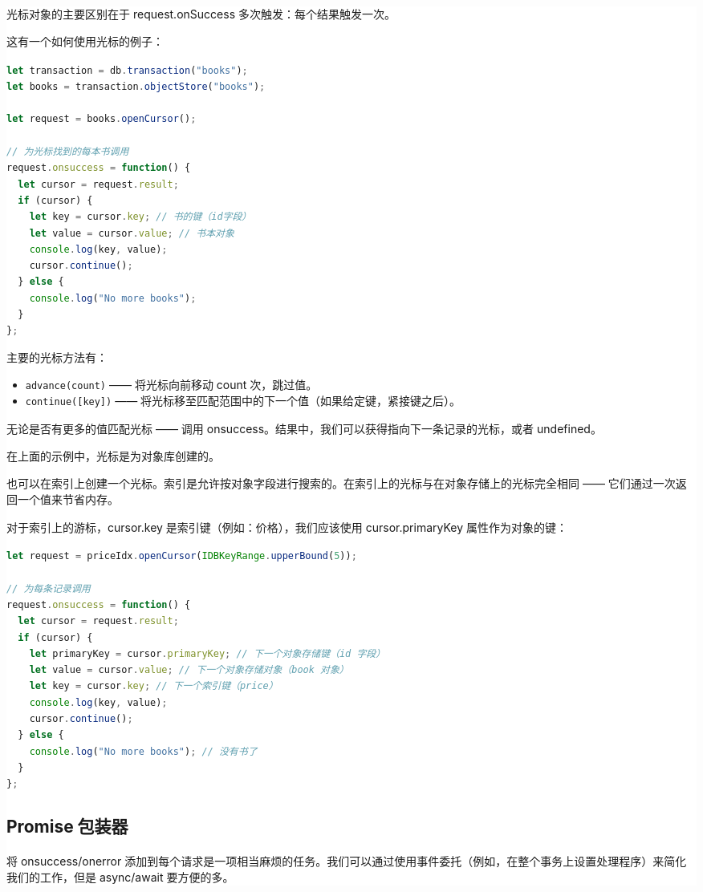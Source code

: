 光标对象的主要区别在于 request.onSuccess 多次触发：每个结果触发一次。

这有一个如何使用光标的例子：
```javascript
let transaction = db.transaction("books");
let books = transaction.objectStore("books");

let request = books.openCursor();

// 为光标找到的每本书调用
request.onsuccess = function() {
  let cursor = request.result;
  if (cursor) {
    let key = cursor.key; // 书的键（id字段）
    let value = cursor.value; // 书本对象
    console.log(key, value);
    cursor.continue();
  } else {
    console.log("No more books");
  }
};
```

主要的光标方法有：
- `advance(count)` —— 将光标向前移动 count 次，跳过值。
- `continue([key])` —— 将光标移至匹配范围中的下一个值（如果给定键，紧接键之后）。

无论是否有更多的值匹配光标 —— 调用 onsuccess。结果中，我们可以获得指向下一条记录的光标，或者 undefined。

在上面的示例中，光标是为对象库创建的。

也可以在索引上创建一个光标。索引是允许按对象字段进行搜索的。在索引上的光标与在对象存储上的光标完全相同 —— 它们通过一次返回一个值来节省内存。

对于索引上的游标，cursor.key 是索引键（例如：价格），我们应该使用 cursor.primaryKey 属性作为对象的键：
```javascript
let request = priceIdx.openCursor(IDBKeyRange.upperBound(5));

// 为每条记录调用
request.onsuccess = function() {
  let cursor = request.result;
  if (cursor) {
    let primaryKey = cursor.primaryKey; // 下一个对象存储键（id 字段）
    let value = cursor.value; // 下一个对象存储对象（book 对象）
    let key = cursor.key; // 下一个索引键（price）
    console.log(key, value);
    cursor.continue();
  } else {
    console.log("No more books"); // 没有书了
  }
};
```

## Promise 包装器
将 onsuccess/onerror 添加到每个请求是一项相当麻烦的任务。我们可以通过使用事件委托（例如，在整个事务上设置处理程序）来简化我们的工作，但是 async/await 要方便的多。
